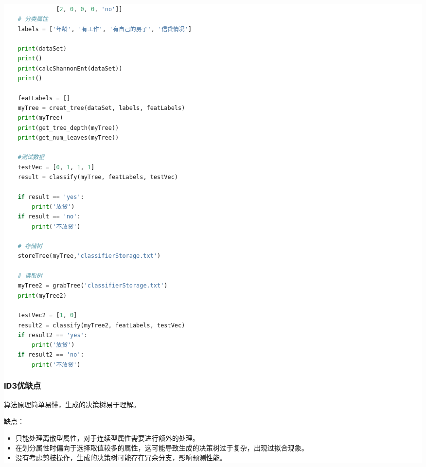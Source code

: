 ```python
               [2, 0, 0, 0, 'no']]
    # 分类属性
    labels = ['年龄', '有工作', '有自己的房子', '信贷情况']

    print(dataSet)
    print()
    print(calcShannonEnt(dataSet))
    print()

    featLabels = []
    myTree = creat_tree(dataSet, labels, featLabels)
    print(myTree)
    print(get_tree_depth(myTree))
    print(get_num_leaves(myTree))

    #测试数据
    testVec = [0, 1, 1, 1]
    result = classify(myTree, featLabels, testVec)

    if result == 'yes':
        print('放贷')
    if result == 'no':
        print('不放贷')

    # 存储树
    storeTree(myTree,'classifierStorage.txt')

    # 读取树
    myTree2 = grabTree('classifierStorage.txt')
    print(myTree2)

    testVec2 = [1, 0]
    result2 = classify(myTree2, featLabels, testVec)
    if result2 == 'yes':
        print('放贷')
    if result2 == 'no':
        print('不放贷')

```



### ID3优缺点
算法原理简单易懂，生成的决策树易于理解。

缺点：

+ 只能处理离散型属性，对于连续型属性需要进行额外的处理。
+ 在划分属性时偏向于选择取值较多的属性，这可能导致生成的决策树过于复杂，出现过拟合现象。
+ 没有考虑剪枝操作，生成的决策树可能存在冗余分支，影响预测性能。


